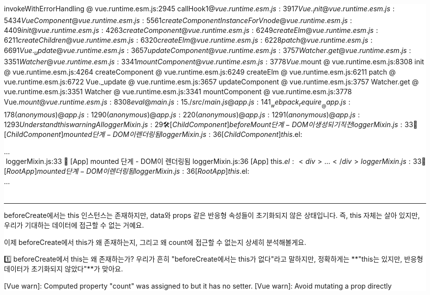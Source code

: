 invokeWithErrorHandling @ vue.runtime.esm.js:2945
callHook$1 @ vue.runtime.esm.js:3917
Vue._init @ vue.runtime.esm.js:5434
VueComponent @ vue.runtime.esm.js:5561
createComponentInstanceForVnode @ vue.runtime.esm.js:4409
init @ vue.runtime.esm.js:4263
createComponent @ vue.runtime.esm.js:6249
createElm @ vue.runtime.esm.js:6211
createChildren @ vue.runtime.esm.js:6320
createElm @ vue.runtime.esm.js:6228
patch @ vue.runtime.esm.js:6691
Vue._update @ vue.runtime.esm.js:3657
updateComponent @ vue.runtime.esm.js:3757
Watcher.get @ vue.runtime.esm.js:3351
Watcher @ vue.runtime.esm.js:3341
mountComponent @ vue.runtime.esm.js:3778
Vue.$mount @ vue.runtime.esm.js:8308
init @ vue.runtime.esm.js:4264
createComponent @ vue.runtime.esm.js:6249
createElm @ vue.runtime.esm.js:6211
patch @ vue.runtime.esm.js:6722
Vue._update @ vue.runtime.esm.js:3657
updateComponent @ vue.runtime.esm.js:3757
Watcher.get @ vue.runtime.esm.js:3351
Watcher @ vue.runtime.esm.js:3341
mountComponent @ vue.runtime.esm.js:3778
Vue.$mount @ vue.runtime.esm.js:8308
eval @ main.js:15
./src/main.js @ app.js:141
__webpack_require__ @ app.js:178
(anonymous) @ app.js:1290
(anonymous) @ app.js:220
(anonymous) @ app.js:1291
(anonymous) @ app.js:1293Understand this warningAI
loggerMixin.js:29 🛠 [ChildComponent] beforeMount 단계 - DOM이 생성되기 직전
loggerMixin.js:33 🎉 [ChildComponent] mounted 단계 - DOM이 렌더링됨
loggerMixin.js:36 [ChildComponent] this.$el: <div>​…​</div>​
loggerMixin.js:33 🎉 [App] mounted 단계 - DOM이 렌더링됨
loggerMixin.js:36 [App] this.$el: <div>​…​</div>​
loggerMixin.js:33 🎉 [RootApp] mounted 단계 - DOM이 렌더링됨
loggerMixin.js:36 [RootApp] this.$el: <div>​…​</div>​


-----


beforeCreate에서는 this 인스턴스는 존재하지만, data와 props 같은 반응형 속성들이 초기화되지 않은 상태입니다.
즉, this 자체는 살아 있지만, 우리가 기대하는 데이터에 접근할 수 없는 거예요.

이제 beforeCreate에서 this가 왜 존재하는지, 그리고 왜 count에 접근할 수 없는지 상세히 분석해볼게요.

1️⃣ beforeCreate에서 this는 왜 존재하는가?
우리가 흔히 "beforeCreate에서는 this가 없다"라고 말하지만, 정확하게는 **"this는 있지만, 반응형 데이터가 초기화되지 않았다"**가 맞아요.


[Vue warn]: Computed property "count" was assigned to but it has no setter.
[Vue warn]: Avoid mutating a prop directly